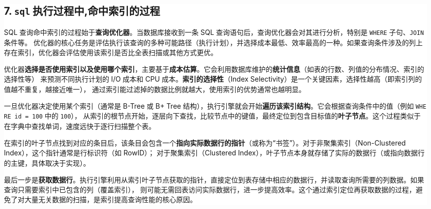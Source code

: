 ## 7. `sql` 执行过程中,命中索引的过程
SQL 查询命中索引的过程始于**查询优化器**。当数据库接收到一条 SQL 查询语句后，查询优化器会对其进行分析，特别是 `WHERE` 子句、`JOIN` 条件等。
优化器的核心任务是评估执行该查询的多种可能路径（执行计划），并选择成本最低、效率最高的一种。如果查询条件涉及的列上存在索引，优化器会评估使用该索引是否比全表扫描或其他方式更优。

优化器**选择是否使用索引以及使用哪个索引**，主要基于**成本估算**。它会利用数据库维护的**统计信息**（如表的行数、列值的分布情况、索引的选择性等）
来预测不同执行计划的 I/O 成本和 CPU 成本。**索引的选择性**（Index Selectivity）是一个关键因素，选择性越高（即索引列的值越不重复，越接近唯一），
通过索引能过滤掉的数据比例就越大，使用索引的优势通常也越明显。

一旦优化器决定使用某个索引（通常是 B-Tree 或 B+ Tree 结构），执行引擎就会开始**遍历该索引结构**。它会根据查询条件中的值（例如 `WHERE id = 100` 中的 `100`），
从索引的根节点开始，逐层向下查找，比较节点中的键值，最终定位到包含目标值的**叶子节点**。这个过程类似于在字典中查找单词，速度远快于逐行扫描整个表。

在索引的叶子节点找到对应的条目后，该条目会包含一个**指向实际数据行的指针**（或称为“书签”）。对于非聚集索引（Non-Clustered Index），这个指针通常是行标识符（如 RowID）；
对于聚集索引（Clustered Index），叶子节点本身就存储了实际的数据行（或指向数据行的主键，具体取决于实现）。

最后一步是**获取数据行**。执行引擎利用从索引叶子节点获取的指针，直接定位到表存储中相应的数据行，并读取查询所需要的列数据。如果查询只需要索引中已包含的列（覆盖索引），
则可能无需回表访问实际数据行，进一步提高效率。这个通过索引定位再获取数据的过程，避免了对大量无关数据的扫描，是索引提高查询性能的核心原因。

